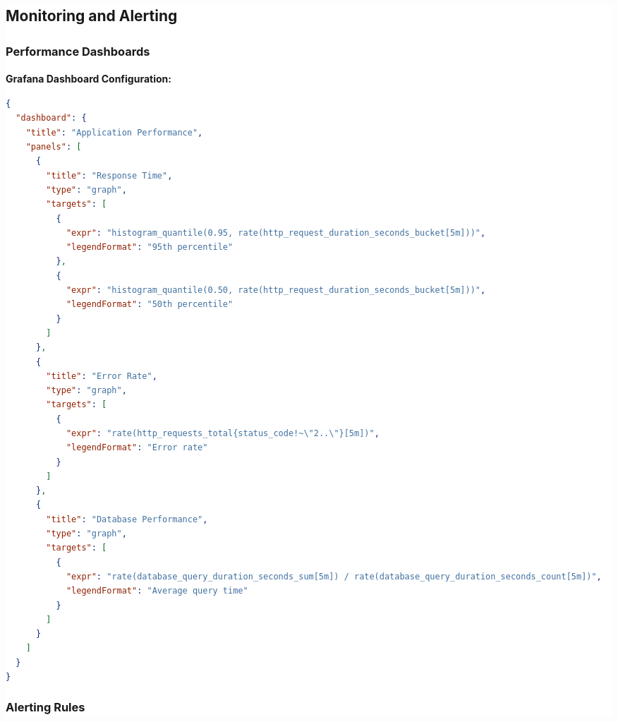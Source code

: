## Monitoring and Alerting

### Performance Dashboards

**Grafana Dashboard Configuration:**
```json
{
  "dashboard": {
    "title": "Application Performance",
    "panels": [
      {
        "title": "Response Time",
        "type": "graph",
        "targets": [
          {
            "expr": "histogram_quantile(0.95, rate(http_request_duration_seconds_bucket[5m]))",
            "legendFormat": "95th percentile"
          },
          {
            "expr": "histogram_quantile(0.50, rate(http_request_duration_seconds_bucket[5m]))",
            "legendFormat": "50th percentile"
          }
        ]
      },
      {
        "title": "Error Rate",
        "type": "graph",
        "targets": [
          {
            "expr": "rate(http_requests_total{status_code!~\"2..\"}[5m])",
            "legendFormat": "Error rate"
          }
        ]
      },
      {
        "title": "Database Performance",
        "type": "graph",
        "targets": [
          {
            "expr": "rate(database_query_duration_seconds_sum[5m]) / rate(database_query_duration_seconds_count[5m])",
            "legendFormat": "Average query time"
          }
        ]
      }
    ]
  }
}
```

### Alerting Rules
